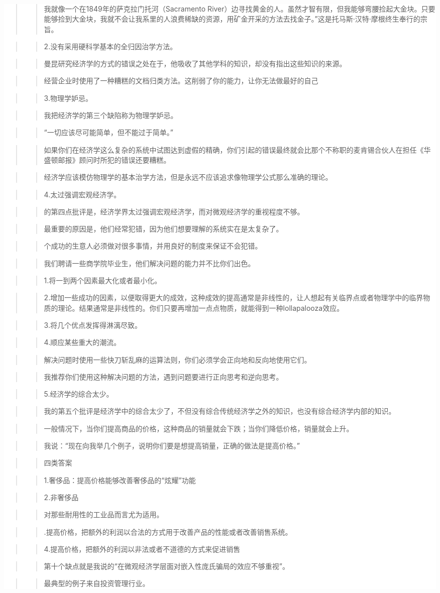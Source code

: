 >> 我就像一个在1849年的萨克拉门托河（Sacramento River）边寻找黄金的人。虽然才智有限，但我能够弯腰捡起大金块。只要能够捡到大金块，我就不会让我系里的人浪费稀缺的资源，用矿金开采的方法去找金子。”这是托马斯·汉特·摩根终生奉行的宗旨。

>> 2.没有采用硬科学基本的全归因治学方法。

>> 曼昆研究经济学的方式的错误之处在于，他吸收了其他学科的知识，却没有指出这些知识的来源。

>> 经营企业时使用了一种糟糕的文档归类方法。这削弱了你的能力，让你无法做最好的自己

>> 3.物理学妒忌。

>> 我把经济学的第三个缺陷称为物理学妒忌。

>> “一切应该尽可能简单，但不能过于简单。”

>> 如果你们在经济学这么复杂的系统中试图达到虚假的精确，你们引起的错误最终就会比那个不称职的麦肯锡合伙人在担任《华盛顿邮报》顾问时所犯的错误还要糟糕。

>> 经济学应该模仿物理学的基本治学方法，但是永远不应该追求像物理学公式那么准确的理论。

>> 4.太过强调宏观经济学。

>> 的第四点批评是，经济学界太过强调宏观经济学，而对微观经济学的重视程度不够。

>> 最重要的原因是，他们经常犯错，因为他们想要理解的系统实在是太复杂了。

>> 个成功的生意人必须做对很多事情，并用良好的制度来保证不会犯错。

>> 我们聘请一些商学院毕业生，他们解决问题的能力并不比你们出色。

>> 1.将一到两个因素最大化或者最小化。

>> 2.增加一些成功的因素，以便取得更大的成效，这种成效的提高通常是非线性的，让人想起有关临界点或者物理学中的临界物质的理论。结果通常是非线性的。你们只要再增加一点点物质，就能得到一种lollapalooza效应。

>> 3.将几个优点发挥得淋漓尽致。

>> 4.顺应某些重大的潮流。

>> 解决问题时使用一些快刀斩乱麻的运算法则，你们必须学会正向地和反向地使用它们。

>> 我推荐你们使用这种解决问题的方法，遇到问题要进行正向思考和逆向思考。

>> 5.经济学的综合太少。

>> 我的第五个批评是经济学中的综合太少了，不但没有综合传统经济学之外的知识，也没有综合经济学内部的知识。

>> 一般情况下，当你们提高商品的价格，这种商品的销量就会下跌；当你们降低价格，销量就会上升。

>> 我说：“现在向我举几个例子，说明你们要是想提高销量，正确的做法是提高价格。”

>> 四类答案

>> 1.奢侈品：提高价格能够改善奢侈品的“炫耀”功能

>> 2.非奢侈品

>> 对那些耐用性的工业品而言尤为适用。

>> .提高价格，把额外的利润以合法的方式用于改善产品的性能或者改善销售系统。

>> 4.提高价格，把额外的利润以非法或者不道德的方式来促进销售

>> 第十个缺点就是我说的“在微观经济学层面对嵌入性庞氏骗局的效应不够重视”。

>> 最典型的例子来自投资管理行业。
